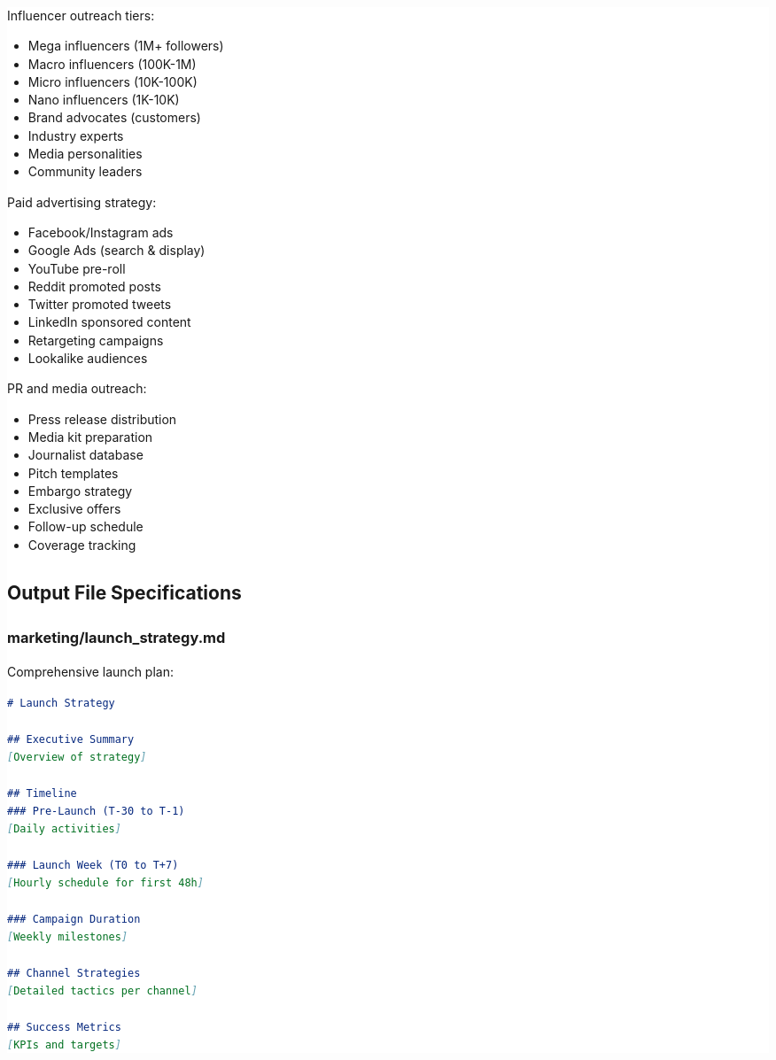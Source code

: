 Influencer outreach tiers:
- Mega influencers (1M+ followers)
- Macro influencers (100K-1M)
- Micro influencers (10K-100K)
- Nano influencers (1K-10K)
- Brand advocates (customers)
- Industry experts
- Media personalities
- Community leaders

Paid advertising strategy:
- Facebook/Instagram ads
- Google Ads (search & display)
- YouTube pre-roll
- Reddit promoted posts
- Twitter promoted tweets
- LinkedIn sponsored content
- Retargeting campaigns
- Lookalike audiences

PR and media outreach:
- Press release distribution
- Media kit preparation
- Journalist database
- Pitch templates
- Embargo strategy
- Exclusive offers
- Follow-up schedule
- Coverage tracking

## Output File Specifications

### marketing/launch_strategy.md
Comprehensive launch plan:
```markdown
# Launch Strategy

## Executive Summary
[Overview of strategy]

## Timeline
### Pre-Launch (T-30 to T-1)
[Daily activities]

### Launch Week (T0 to T+7)
[Hourly schedule for first 48h]

### Campaign Duration
[Weekly milestones]

## Channel Strategies
[Detailed tactics per channel]

## Success Metrics
[KPIs and targets]
```
